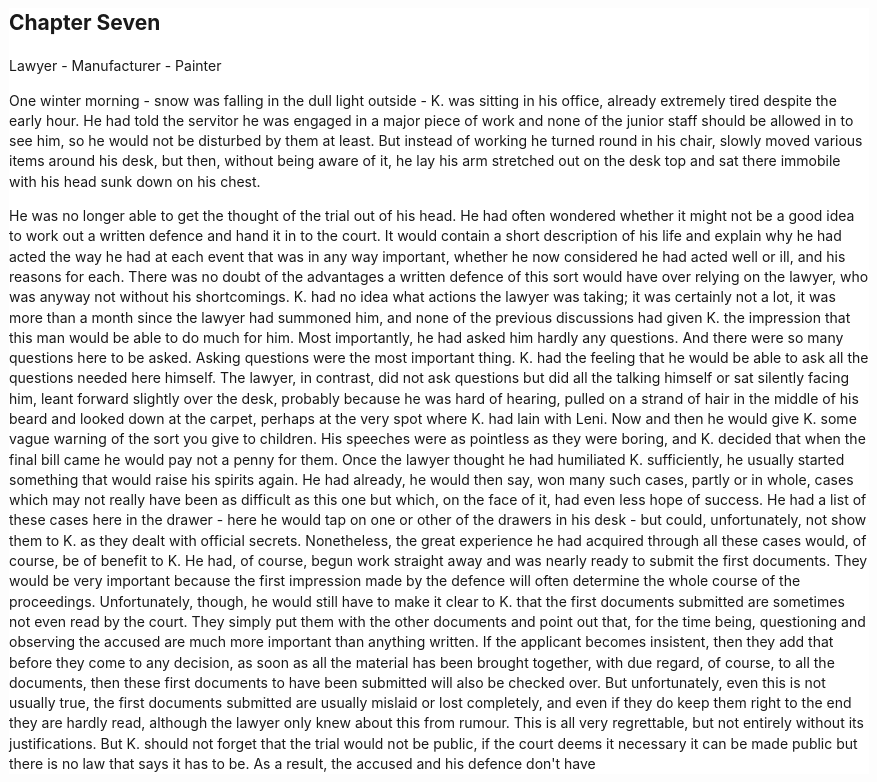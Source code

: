 ## Chapter Seven

Lawyer - Manufacturer - Painter

   One winter morning - snow was falling in the dull light outside -
K. was sitting in his office, already extremely tired despite the early
hour.  He had told the servitor he was engaged in a major piece of work
and none of the junior staff should be allowed in to see him, so he
would not be disturbed by them at least.  But instead of working he
turned round in his chair, slowly moved various items around his desk,
but then, without being aware of it, he lay his arm stretched out on the
desk top and sat there immobile with his head sunk down on his chest.

   He was no longer able to get the thought of the trial out of his
head.  He had often wondered whether it might not be a good idea to work
out a written defence and hand it in to the court.  It would contain a
short description of his life and explain why he had acted the way he
had at each event that was in any way important, whether he now
considered he had acted well or ill, and his reasons for each.  There
was no doubt of the advantages a written defence of this sort would have
over relying on the lawyer, who was anyway not without his shortcomings.
K. had no idea what actions the lawyer was taking; it was certainly not
a lot, it was more than a month since the lawyer had summoned him, and
none of the previous discussions had given K. the impression that this
man would be able to do much for him.  Most importantly, he had asked
him hardly any questions.  And there were so many questions here to be
asked.  Asking questions were the most important thing.  K. had the
feeling that he would be able to ask all the questions needed here
himself.  The lawyer, in contrast, did not ask questions but did all the
talking himself or sat silently facing him, leant forward slightly over
the desk, probably because he was hard of hearing, pulled on a strand of
hair in the middle of his beard and looked down at the carpet, perhaps
at the very spot where K. had lain with Leni.  Now and then he would
give K. some vague warning of the sort you give to children.  His
speeches were as pointless as they were boring, and K. decided that when
the final bill came he would pay not a penny for them.  Once the lawyer
thought he had humiliated K. sufficiently, he usually started something
that would raise his spirits again.  He had already, he would then say,
won many such cases, partly or in whole, cases which may not really have
been as difficult as this one but which, on the face of it, had even
less hope of success.  He had a list of these cases here in the drawer -
here he would tap on one or other of the drawers in his desk - but
could, unfortunately, not show them to K. as they dealt with official
secrets.  Nonetheless, the great experience he had acquired through all
these cases would, of course, be of benefit to K.  He had, of course,
begun work straight away and was nearly ready to submit the first
documents.  They would be very important because the first impression
made by the defence will often determine the whole course of the
proceedings.  Unfortunately, though, he would still have to make it
clear to K. that the first documents submitted are sometimes not even
read by the court.  They simply put them with the other documents and
point out that, for the time being, questioning and observing the
accused are much more important than anything written.  If the applicant
becomes insistent, then they add that before they come to any decision,
as soon as all the material has been brought together, with due regard,
of course, to all the documents, then these first documents to have been
submitted will also be checked over.  But unfortunately, even this is
not usually true, the first documents submitted are usually mislaid or
lost completely, and even if they do keep them right to the end they are
hardly read, although the lawyer only knew about this from rumour.  This
is all very regrettable, but not entirely without its justifications.
But K. should not forget that the trial would not be public, if the
court deems it necessary it can be made public but there is no law that
says it has to be.  As a result, the accused and his defence don't have